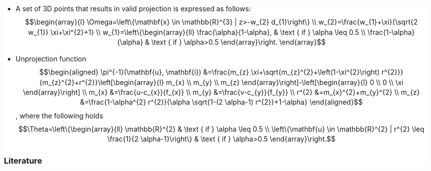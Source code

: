 - A set of 3D points that results in valid projection is expressed as follows:
$$\begin{array}{l}
\Omega=\left\{\mathbf{x} \in \mathbb{R}^{3} | z>-w_{2} d_{1}\right\} \\
w_{2}=\frac{w_{1}+\xi}{\sqrt{2 w_{1}} \xi+\xi^{2}+1} \\
w_{1}=\left\{\begin{array}{ll}
\frac{\alpha}{1-\alpha}, & \text { if } \alpha \leq 0.5 \\
\frac{1-\alpha}{\alpha} & \text { if } \alpha>0.5
\end{array}\right.
\end{array}$$

- Unprojection function
$$\begin{aligned}
\pi^{-1}(\mathbf{u}, \mathbf{i}) &=\frac{m_{z} \xi+\sqrt{m_{z}^{2}+\left(1-\xi^{2}\right) r^{2}}}{m_{z}^{2}+r^{2}}\left[\begin{array}{l}
m_{x} \\
m_{y} \\
m_{z}
\end{array}\right]-\left[\begin{array}{l}
0 \\
0 \\
\xi
\end{array}\right] \\
m_{x} &=\frac{u-c_{x}}{f_{x}} \\
m_{y} &=\frac{v-c_{y}}{f_{y}} \\
r^{2} &=m_{x}^{2}+m_{y}^{2} \\
m_{z} &=\frac{1-\alpha^{2} r^{2}}{\alpha \sqrt{1-(2 \alpha-1) r^{2}}+1-\alpha}
\end{aligned}$$, where the following holds
$$\Theta=\left\{\begin{array}{ll}
\mathbb{R}^{2} & \text { if } \alpha \leq 0.5 \\
\left\{\mathbf{u} \in \mathbb{R}^{2} | r^{2} \leq \frac{1}{2 \alpha-1}\right\} & \text { if } \alpha>0.5
\end{array}\right.$$

### Literature

[^Usenko18]: Usenko, Vladyslav, Nikolaus Demmel, and Daniel Cremers. "The double sphere camera model." 2018 International Conference on 3D Vision (3DV). IEEE, 2018.

[^Khomutenko15]: Khomutenko, Bogdan, Gaëtan Garcia, and Philippe Martinet. "An enhanced unified camera model." IEEE Robotics and Automation Letters 1.1 (2015): 137-144.

[^Kannala06]: J. Kannala and S. S. Brandt. A generic camera model and calibration method for conventional, wide-angle, and fish-eye lenses. IEEE transactions on pattern analysis and machine intelligence, 28(8):1335–1340, 2006.

[^Scaramuzza06]: D. Scaramuzza, A. Martinelli, and R. Siegwart. A flexible technique for accurate omnidirectional camera calibration and structure from motion. In Fourth IEEE International Conference on Computer Vision Systems (ICVS’06), pages 45–45, Jan 2006.

[^Devernay01]: F. Devernay and O. Faugeras. Straight lines have to be straight. Machine vision and applications, 13(1):14–24, 2001.

[^Geyer00]: C. Geyer and K. Daniilidis. A unifying theory for central panoramic systems and practical implications. In D. Vernon, editor, Computer Vision — ECCV 2000, pages 445–461, Berlin, Heidelberg, 2000. Springer Berlin Heidelberg.

[^Ying04]: X. Ying and Z. Hu. Can we consider central catadioptric cameras and fisheye cameras within a unified imaging model. In T. Pajdla and J. Matas, editors, Computer Vision - ECCV 2004, pages 442–455, Berlin, Heidelberg, 2004. Springer Berlin Heidelberg.

[^Mei07]: C. Mei and P. Rives. Single view point omnidirectional camera calibration from planar grids. In Proceedings 2007 IEEE International Conference on Robotics and Automation, pages 3945–3950, April 2007.

[^Olson11]: E. Olson. AprilTag: A robust and flexible visual fiducial system. In Proceedings of the IEEE International Conference on Robotics and Automation (ICRA), pages 3400–3407. IEEE, May 2011.